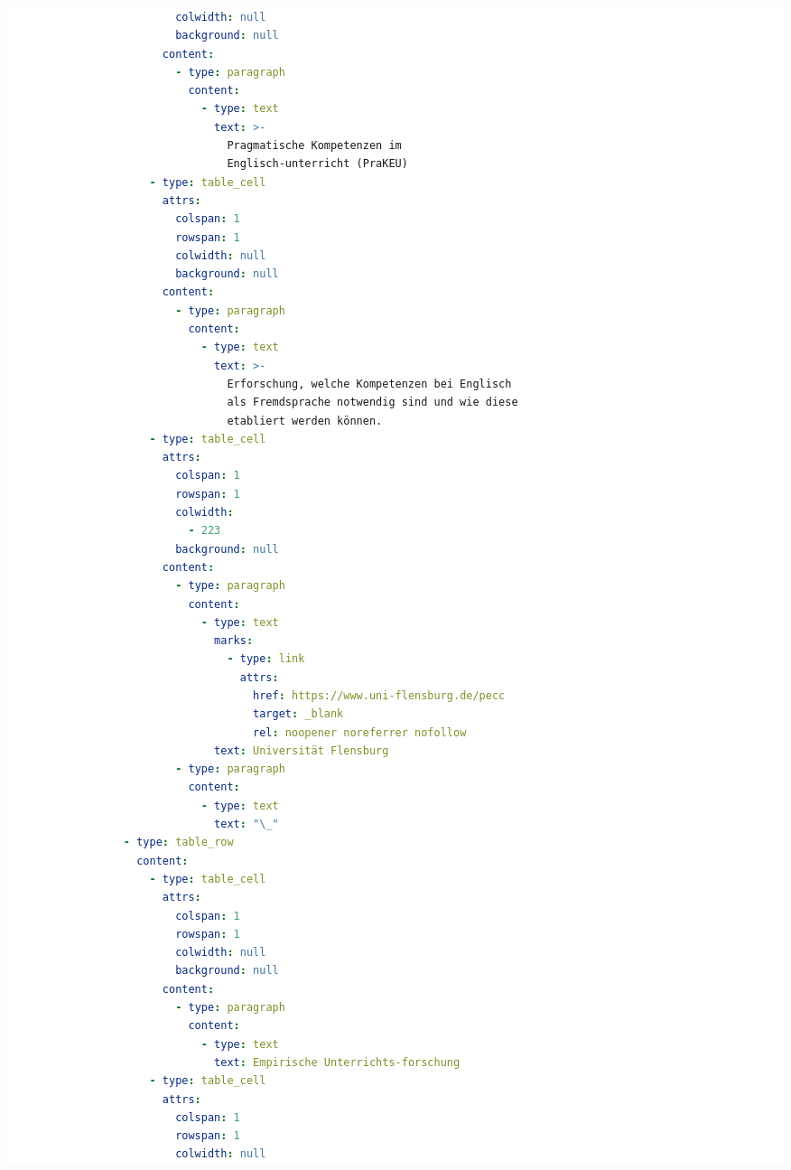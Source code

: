 ```yaml
                          colwidth: null
                          background: null
                        content:
                          - type: paragraph
                            content:
                              - type: text
                                text: >-
                                  Pragmatische Kompetenzen im
                                  Englisch-unterricht (PraKEU)
                      - type: table_cell
                        attrs:
                          colspan: 1
                          rowspan: 1
                          colwidth: null
                          background: null
                        content:
                          - type: paragraph
                            content:
                              - type: text
                                text: >-
                                  Erforschung, welche Kompetenzen bei Englisch
                                  als Fremdsprache notwendig sind und wie diese
                                  etabliert werden können.
                      - type: table_cell
                        attrs:
                          colspan: 1
                          rowspan: 1
                          colwidth:
                            - 223
                          background: null
                        content:
                          - type: paragraph
                            content:
                              - type: text
                                marks:
                                  - type: link
                                    attrs:
                                      href: https://www.uni-flensburg.de/pecc
                                      target: _blank
                                      rel: noopener noreferrer nofollow
                                text: Universität Flensburg
                          - type: paragraph
                            content:
                              - type: text
                                text: "\_"
                  - type: table_row
                    content:
                      - type: table_cell
                        attrs:
                          colspan: 1
                          rowspan: 1
                          colwidth: null
                          background: null
                        content:
                          - type: paragraph
                            content:
                              - type: text
                                text: Empirische Unterrichts-forschung
                      - type: table_cell
                        attrs:
                          colspan: 1
                          rowspan: 1
                          colwidth: null
```